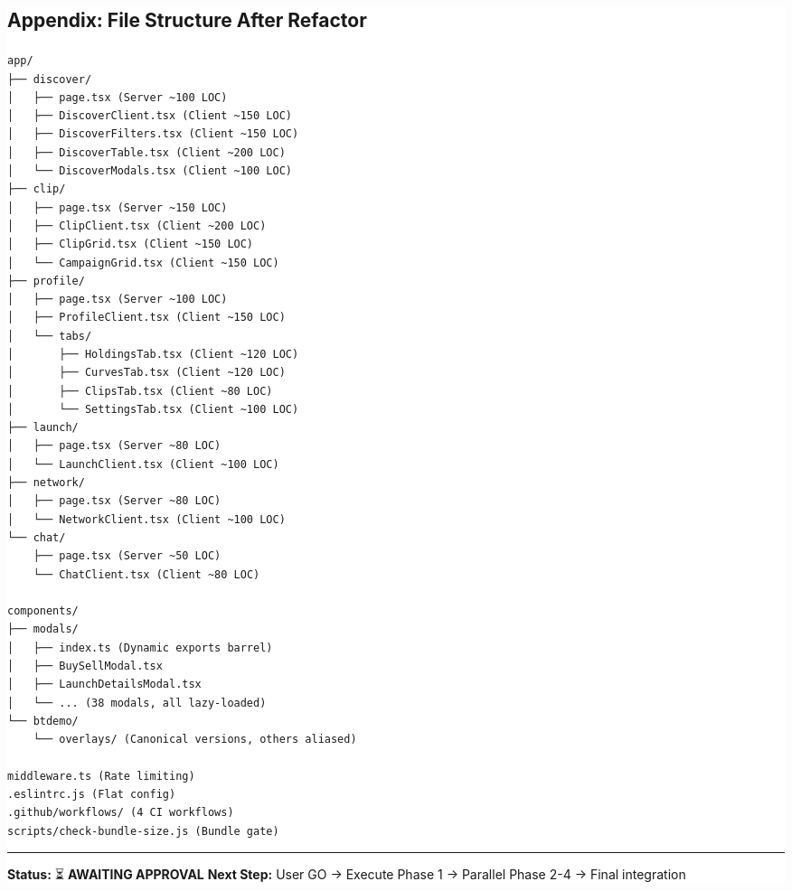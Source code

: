 
## Appendix: File Structure After Refactor

```
app/
├── discover/
│   ├── page.tsx (Server ~100 LOC)
│   ├── DiscoverClient.tsx (Client ~150 LOC)
│   ├── DiscoverFilters.tsx (Client ~150 LOC)
│   ├── DiscoverTable.tsx (Client ~200 LOC)
│   └── DiscoverModals.tsx (Client ~100 LOC)
├── clip/
│   ├── page.tsx (Server ~150 LOC)
│   ├── ClipClient.tsx (Client ~200 LOC)
│   ├── ClipGrid.tsx (Client ~150 LOC)
│   └── CampaignGrid.tsx (Client ~150 LOC)
├── profile/
│   ├── page.tsx (Server ~100 LOC)
│   ├── ProfileClient.tsx (Client ~150 LOC)
│   └── tabs/
│       ├── HoldingsTab.tsx (Client ~120 LOC)
│       ├── CurvesTab.tsx (Client ~120 LOC)
│       ├── ClipsTab.tsx (Client ~80 LOC)
│       └── SettingsTab.tsx (Client ~100 LOC)
├── launch/
│   ├── page.tsx (Server ~80 LOC)
│   └── LaunchClient.tsx (Client ~100 LOC)
├── network/
│   ├── page.tsx (Server ~80 LOC)
│   └── NetworkClient.tsx (Client ~100 LOC)
└── chat/
    ├── page.tsx (Server ~50 LOC)
    └── ChatClient.tsx (Client ~80 LOC)

components/
├── modals/
│   ├── index.ts (Dynamic exports barrel)
│   ├── BuySellModal.tsx
│   ├── LaunchDetailsModal.tsx
│   └── ... (38 modals, all lazy-loaded)
└── btdemo/
    └── overlays/ (Canonical versions, others aliased)

middleware.ts (Rate limiting)
.eslintrc.js (Flat config)
.github/workflows/ (4 CI workflows)
scripts/check-bundle-size.js (Bundle gate)
```

---

**Status:** ⏳ **AWAITING APPROVAL**
**Next Step:** User GO → Execute Phase 1 → Parallel Phase 2-4 → Final integration
